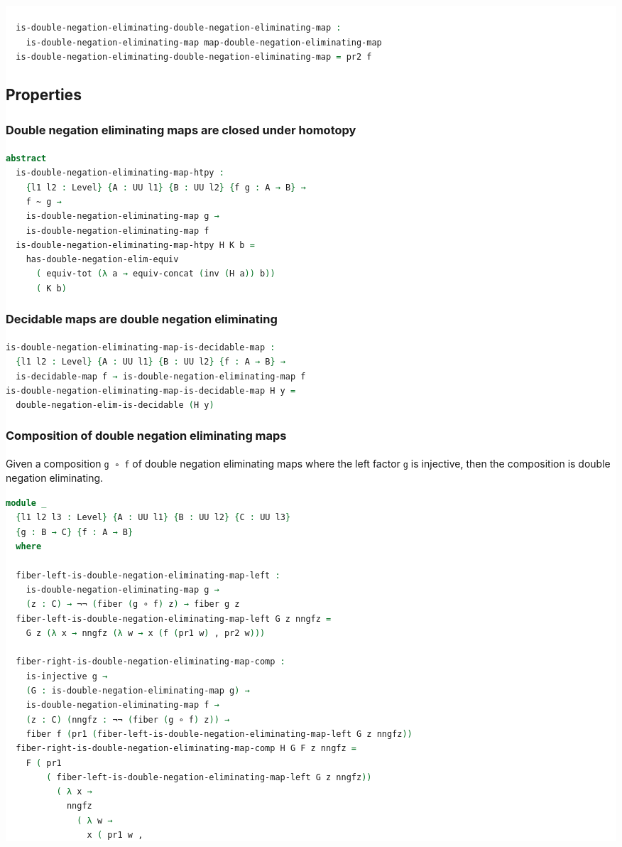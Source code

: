 ```agda

  is-double-negation-eliminating-double-negation-eliminating-map :
    is-double-negation-eliminating-map map-double-negation-eliminating-map
  is-double-negation-eliminating-double-negation-eliminating-map = pr2 f
```

## Properties

### Double negation eliminating maps are closed under homotopy

```agda
abstract
  is-double-negation-eliminating-map-htpy :
    {l1 l2 : Level} {A : UU l1} {B : UU l2} {f g : A → B} →
    f ~ g →
    is-double-negation-eliminating-map g →
    is-double-negation-eliminating-map f
  is-double-negation-eliminating-map-htpy H K b =
    has-double-negation-elim-equiv
      ( equiv-tot (λ a → equiv-concat (inv (H a)) b))
      ( K b)
```

### Decidable maps are double negation eliminating

```agda
is-double-negation-eliminating-map-is-decidable-map :
  {l1 l2 : Level} {A : UU l1} {B : UU l2} {f : A → B} →
  is-decidable-map f → is-double-negation-eliminating-map f
is-double-negation-eliminating-map-is-decidable-map H y =
  double-negation-elim-is-decidable (H y)
```

### Composition of double negation eliminating maps

Given a composition `g ∘ f` of double negation eliminating maps where the left
factor `g` is injective, then the composition is double negation eliminating.

```agda
module _
  {l1 l2 l3 : Level} {A : UU l1} {B : UU l2} {C : UU l3}
  {g : B → C} {f : A → B}
  where

  fiber-left-is-double-negation-eliminating-map-left :
    is-double-negation-eliminating-map g →
    (z : C) → ¬¬ (fiber (g ∘ f) z) → fiber g z
  fiber-left-is-double-negation-eliminating-map-left G z nngfz =
    G z (λ x → nngfz (λ w → x (f (pr1 w) , pr2 w)))

  fiber-right-is-double-negation-eliminating-map-comp :
    is-injective g →
    (G : is-double-negation-eliminating-map g) →
    is-double-negation-eliminating-map f →
    (z : C) (nngfz : ¬¬ (fiber (g ∘ f) z)) →
    fiber f (pr1 (fiber-left-is-double-negation-eliminating-map-left G z nngfz))
  fiber-right-is-double-negation-eliminating-map-comp H G F z nngfz =
    F ( pr1
        ( fiber-left-is-double-negation-eliminating-map-left G z nngfz))
          ( λ x →
            nngfz
              ( λ w →
                x ( pr1 w ,
```